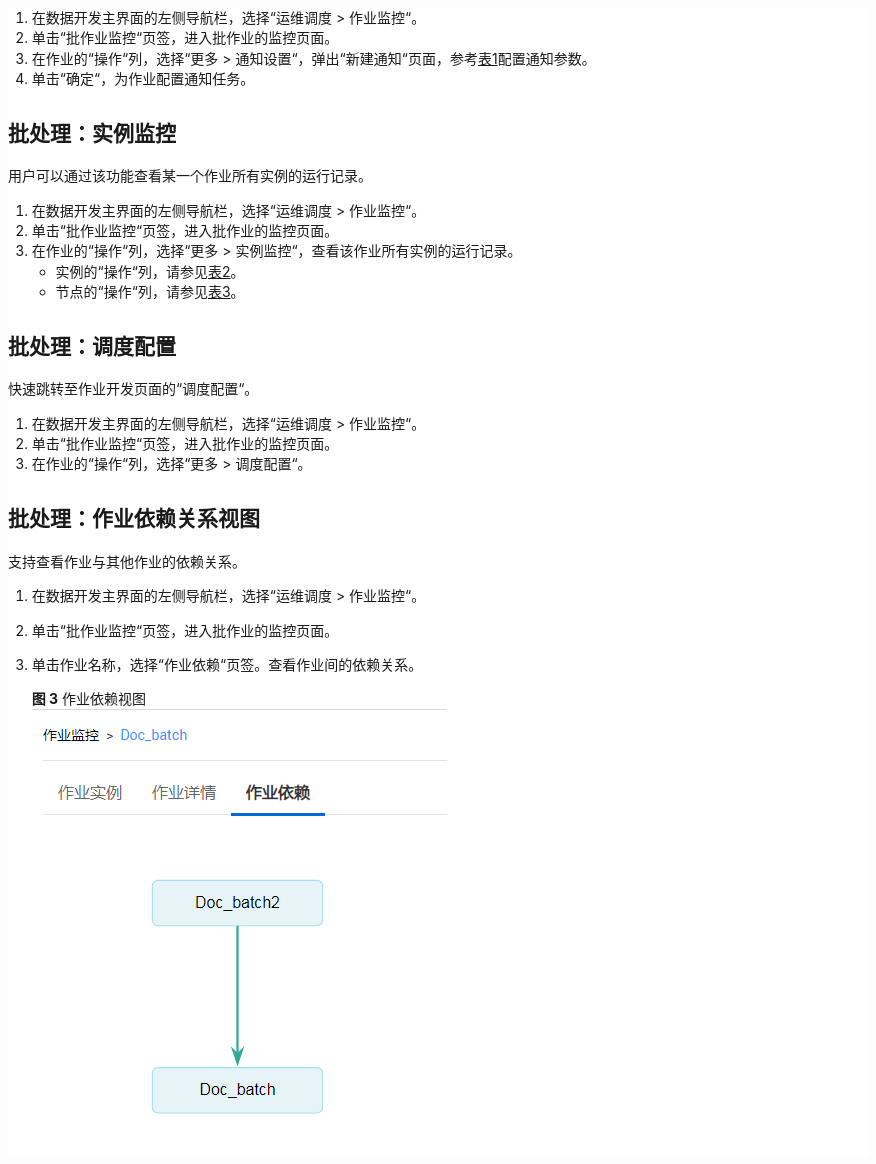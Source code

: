 1.  在数据开发主界面的左侧导航栏，选择“运维调度  \>  作业监控“。
2.  单击“批作业监控“页签，进入批作业的监控页面。
3.  在作业的“操作“列，选择“更多  \>  通知设置“，弹出“新建通知“页面，参考[表1](管理通知.md#zh-cn_topic_0114591806_table63861718143217)配置通知参数。
4.  单击“确定“，为作业配置通知任务。

## 批处理：实例监控<a name="zh-cn_topic_0159100548_section718210414343"></a>

用户可以通过该功能查看某一个作业所有实例的运行记录。

1.  在数据开发主界面的左侧导航栏，选择“运维调度  \>  作业监控“。
2.  单击“批作业监控“页签，进入批作业的监控页面。
3.  在作业的“操作“列，选择“更多  \>  实例监控“，查看该作业所有实例的运行记录。
    -   实例的“操作“列，请参见[表2](#zh-cn_topic_0159100548_table958254318576)。
    -   节点的“操作“列，请参见[表3](#zh-cn_topic_0159100548_table181913016117)。


## 批处理：调度配置<a name="zh-cn_topic_0159100548_section318464143420"></a>

快速跳转至作业开发页面的“调度配置“。

1.  在数据开发主界面的左侧导航栏，选择“运维调度  \>  作业监控“。
2.  单击“批作业监控“页签，进入批作业的监控页面。
3.  在作业的“操作“列，选择“更多  \>  调度配置“。

## 批处理：作业依赖关系视图<a name="zh-cn_topic_0159100548_section12186114111347"></a>

支持查看作业与其他作业的依赖关系。

1.  在数据开发主界面的左侧导航栏，选择“运维调度  \>  作业监控“。
2.  单击“批作业监控“页签，进入批作业的监控页面。
3.  单击作业名称，选择“作业依赖“页签。查看作业间的依赖关系。

    **图 3**  作业依赖视图<a name="zh-cn_topic_0159100548_fig3102224418"></a>  
    ![](figures/作业依赖视图.png "作业依赖视图")
